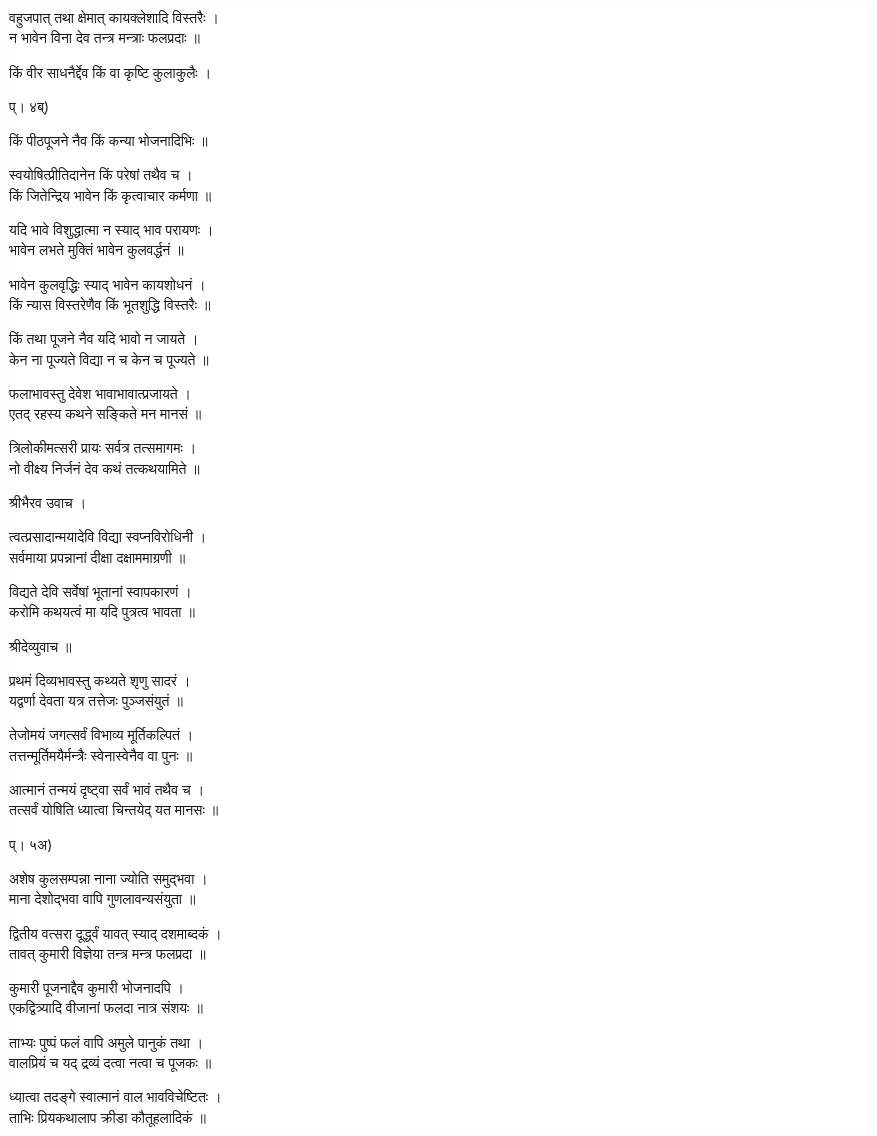 वहुजपात् तथा क्षेमात् कायक्लेशादि विस्तरैः ।  
न भावेन विना देव तन्त्र मन्त्राः फलप्रदाः ॥  
  
किं वीर साधनैर्द्देव किं वा कृष्टि कुलाकुलैः ।  
  
प्। ४ब्)  
  
किं पीठपूजने नैव किं कन्या भोजनादिभिः ॥  
  
स्वयोषित्प्रीतिदानेन किं परेषां तथैव च ।  
किं जितेन्द्रिय भावेन किं कृत्वाचार कर्मणा ॥  
  
यदि भावे विशुद्धात्मा न स्याद् भाव परायणः ।  
भावेन लभते मुक्तिं भावेन कुलवर्द्धनं ॥  
  
भावेन कुलवृद्धिः स्याद् भावेन कायशोधनं ।  
किं न्यास विस्तरेणैव किं भूतशुद्धि विस्तरैः ॥  
  
किं तथा पूजने नैव यदि भावो न जायते ।  
केन ना पूज्यते विद्या न च केन च पूज्यते ॥  
  
फलाभावस्तु देवेश भावाभावात्प्रजायते ।  
एतद् रहस्य कथने सङ्किते मन मानसं ॥  
  
त्रिलोकीमत्सरी प्रायः सर्वत्र तत्समागमः ।  
नो वीक्ष्य निर्जनं देव कथं तत्कथयामिते ॥  
  
श्रीभैरव उवाच ।  
  
त्वत्प्रसादान्मयादेवि विद्या स्वप्नविरोधिनी ।  
सर्वमाया प्रपन्नानां दीक्षा दक्षाममाग्रणी ॥  
  
विद्यते देवि सर्वेषां भूतानां स्वापकारणं ।  
करोमि कथयत्वं मा यदि पुत्रत्व भावता ॥  
  
श्रीदेव्युवाच ॥  
  
प्रथमं दिव्यभावस्तु कथ्यते शृणु सादरं ।  
यद्वर्णा देवता यत्र तत्तेजः पुञ्जसंयुतं ॥  
  
तेजोमयं जगत्सर्वं विभाव्य मूर्तिकल्पितं ।  
तत्तन्मूर्तिमयैर्मन्त्रैः स्वेनास्वेनैव वा पुनः ॥  
  
आत्मानं तन्मयं दृष्ट्वा सर्वं भावं तथैव च ।  
तत्सर्वं योषिति ध्यात्वा चिन्तयेद् यत मानसः ॥  
  
प्। ५अ)  
  
अशेष कुलसम्पन्ना नाना ज्योति समुद्भवा ।  
माना देशोद्भवा वापि गुणलावन्यसंयुता ॥  
  
द्वितीय वत्सरा दूर्द्ध्वं यावत् स्याद् दशमाब्दकं ।  
तावत् कुमारी विज्ञेया तन्त्र मन्त्र फलप्रदा ॥  
  
कुमारी पूजनाद्दैव कुमारी भोजनादपि ।  
एकद्वित्र्यादि वीजानां फलदा नात्र संशयः ॥  
  
ताभ्यः पुष्पं फलं वापि अमुले पानुकं तथा ।  
वालप्रियं च यद् द्रव्यं दत्वा नत्वा च पूजकः ॥  
  
ध्यात्वा तदङ्गे स्वात्मानं वाल भावविचेष्टितः ।  
ताभिः प्रियकथालाप क्रीडा कौतूहलादिकं ॥  
  